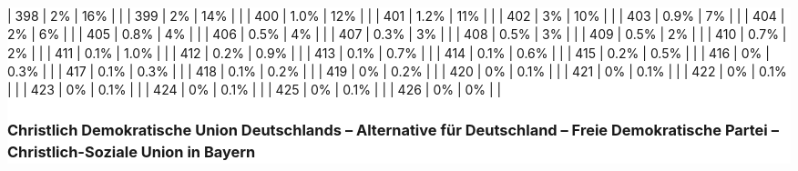 | 398 | 2% | 16% |  |
| 399 | 2% | 14% |  |
| 400 | 1.0% | 12% |  |
| 401 | 1.2% | 11% |  |
| 402 | 3% | 10% |  |
| 403 | 0.9% | 7% |  |
| 404 | 2% | 6% |  |
| 405 | 0.8% | 4% |  |
| 406 | 0.5% | 4% |  |
| 407 | 0.3% | 3% |  |
| 408 | 0.5% | 3% |  |
| 409 | 0.5% | 2% |  |
| 410 | 0.7% | 2% |  |
| 411 | 0.1% | 1.0% |  |
| 412 | 0.2% | 0.9% |  |
| 413 | 0.1% | 0.7% |  |
| 414 | 0.1% | 0.6% |  |
| 415 | 0.2% | 0.5% |  |
| 416 | 0% | 0.3% |  |
| 417 | 0.1% | 0.3% |  |
| 418 | 0.1% | 0.2% |  |
| 419 | 0% | 0.2% |  |
| 420 | 0% | 0.1% |  |
| 421 | 0% | 0.1% |  |
| 422 | 0% | 0.1% |  |
| 423 | 0% | 0.1% |  |
| 424 | 0% | 0.1% |  |
| 425 | 0% | 0.1% |  |
| 426 | 0% | 0% |  |

### Christlich Demokratische Union Deutschlands – Alternative für Deutschland – Freie Demokratische Partei – Christlich-Soziale Union in Bayern
